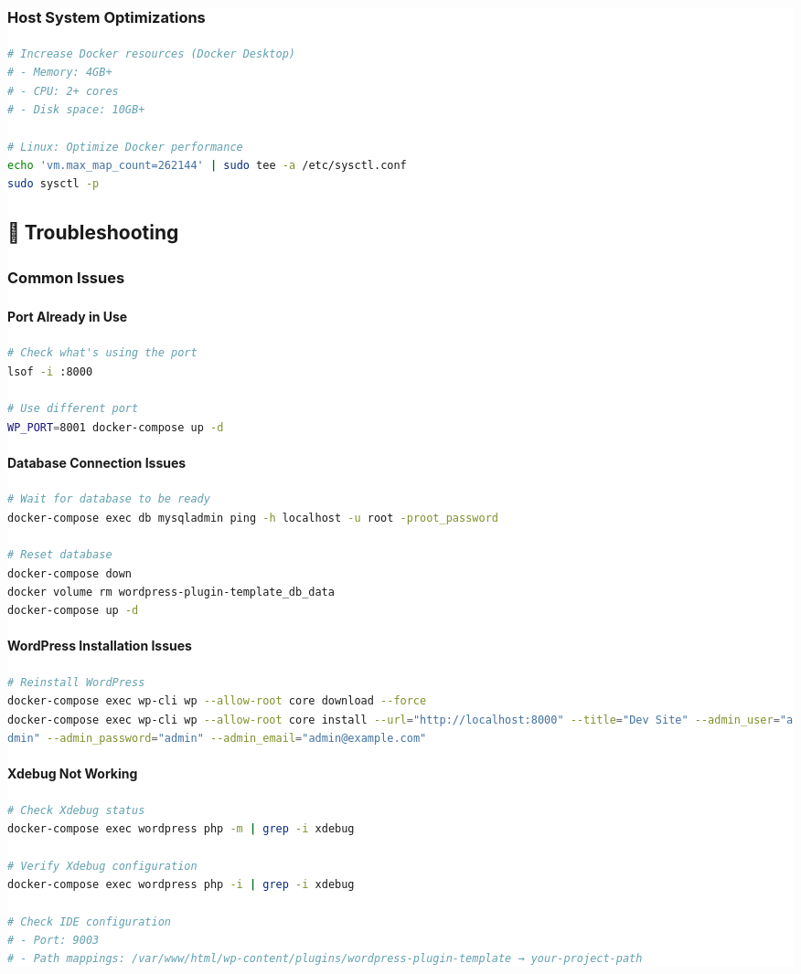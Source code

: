 ### Host System Optimizations

```bash
# Increase Docker resources (Docker Desktop)
# - Memory: 4GB+
# - CPU: 2+ cores
# - Disk space: 10GB+

# Linux: Optimize Docker performance
echo 'vm.max_map_count=262144' | sudo tee -a /etc/sysctl.conf
sudo sysctl -p
```

## 🔧 Troubleshooting

### Common Issues

#### Port Already in Use
```bash
# Check what's using the port
lsof -i :8000

# Use different port
WP_PORT=8001 docker-compose up -d
```

#### Database Connection Issues
```bash
# Wait for database to be ready
docker-compose exec db mysqladmin ping -h localhost -u root -proot_password

# Reset database
docker-compose down
docker volume rm wordpress-plugin-template_db_data
docker-compose up -d
```

#### WordPress Installation Issues
```bash
# Reinstall WordPress
docker-compose exec wp-cli wp --allow-root core download --force
docker-compose exec wp-cli wp --allow-root core install --url="http://localhost:8000" --title="Dev Site" --admin_user="admin" --admin_password="admin" --admin_email="admin@example.com"
```

#### Xdebug Not Working
```bash
# Check Xdebug status
docker-compose exec wordpress php -m | grep -i xdebug

# Verify Xdebug configuration
docker-compose exec wordpress php -i | grep -i xdebug

# Check IDE configuration
# - Port: 9003
# - Path mappings: /var/www/html/wp-content/plugins/wordpress-plugin-template → your-project-path
```
